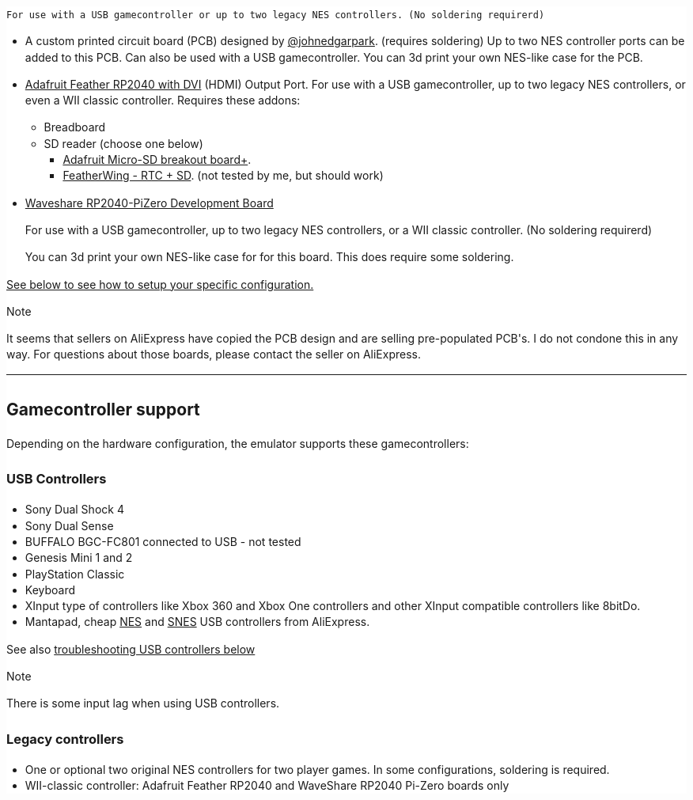     For use with a USB gamecontroller or up to two legacy NES controllers. (No soldering requirerd)
    
  - A custom printed circuit board (PCB) designed by [@johnedgarpark](https://twitter.com/johnedgarpark). (requires soldering) Up to two NES controller ports can be added to this PCB. Can also be used with a USB gamecontroller. You can 3d print your own NES-like case for the PCB.
 


- [Adafruit Feather RP2040 with DVI](https://www.adafruit.com/product/5710) (HDMI) Output Port. For use with a USB gamecontroller, up to two legacy NES controllers, or even a WII classic controller. Requires these addons:
  - Breadboard
  - SD reader  (choose one below)
    - [Adafruit Micro-SD breakout board+](https://www.adafruit.com/product/254).
    - [FeatherWing - RTC + SD](https://www.adafruit.com/product/2922). (not tested by me, but should work)
   
- [Waveshare RP2040-PiZero Development Board](https://www.waveshare.com/rp2040-pizero.htm)

  For use with a USB gamecontroller, up to two legacy NES controllers, or a WII classic controller. (No soldering requirerd)

  You can 3d print your own NES-like case for for this board. This does require some soldering.



[See below to see how to setup your specific configuration.](#Setup)

> [!NOTE]
> It seems that sellers on AliExpress have copied the PCB design and are selling pre-populated PCB's. I do not condone this in any way. 
> For questions about those boards, please contact the seller on AliExpress.

***

## Gamecontroller support
Depending on the hardware configuration, the emulator supports these gamecontrollers:

### USB Controllers
- Sony Dual Shock 4
- Sony Dual Sense
- BUFFALO BGC-FC801 connected to USB - not tested
- Genesis Mini 1 and 2
- PlayStation Classic
- Keyboard
- XInput type of controllers like Xbox 360 and Xbox One controllers and other XInput compatible controllers like 8bitDo.
- Mantapad, cheap [NES](https://nl.aliexpress.com/w/wholesale-nes-controller-usb.html?spm=a2g0o.home.search.0) and [SNES](https://nl.aliexpress.com/w/wholesale-snes-controller-usb.html?spm=a2g0o.productlist.search.0) USB controllers from AliExpress.

See also [troubleshooting USB controllers below](#troubleshooting-usb-controllers)

>[!NOTE]
> There is some input lag when using USB controllers.

### Legacy controllers
- One or optional two original NES controllers for two player games.  In some configurations, soldering is required.
- WII-classic controller: Adafruit Feather RP2040 and WaveShare RP2040 Pi-Zero boards only
      